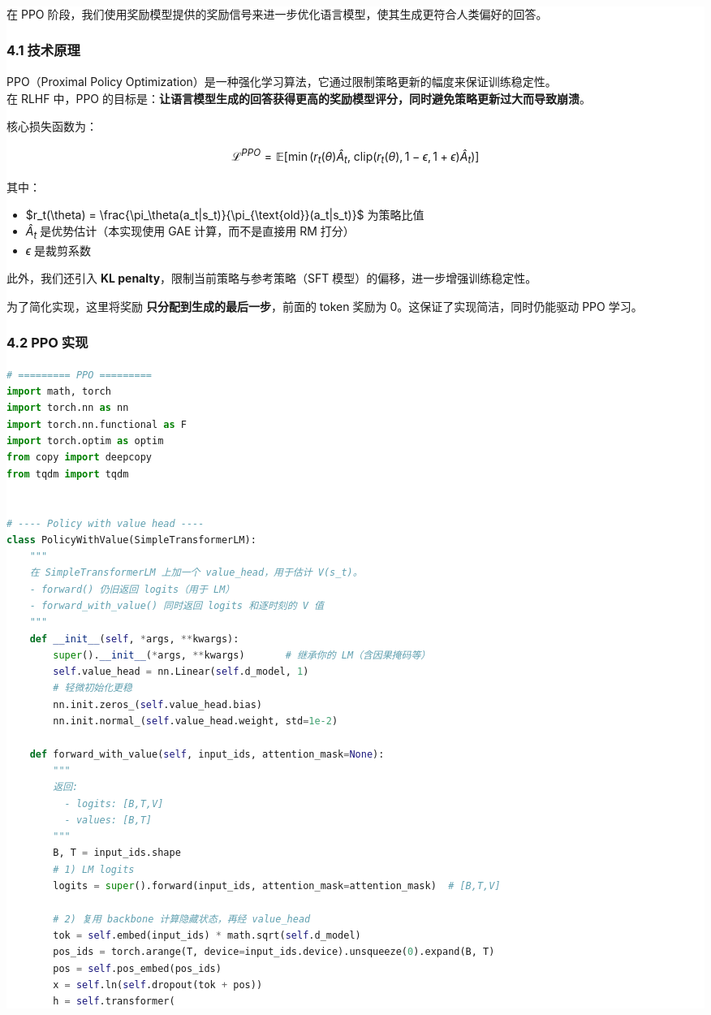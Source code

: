 在 PPO 阶段，我们使用奖励模型提供的奖励信号来进一步优化语言模型，使其生成更符合人类偏好的回答。

### 4.1 技术原理

PPO（Proximal Policy Optimization）是一种强化学习算法，它通过限制策略更新的幅度来保证训练稳定性。  
在 RLHF 中，PPO 的目标是：**让语言模型生成的回答获得更高的奖励模型评分，同时避免策略更新过大而导致崩溃**。

核心损失函数为：

$$
\mathcal{L}^{PPO} = \mathbb{E}\Big[\min\big(r_t(\theta)\hat{A}_t,\ \text{clip}(r_t(\theta),1-\epsilon,1+\epsilon)\hat{A}_t\big)\Big]
$$

其中：
- $r_t(\theta) = \frac{\pi_\theta(a_t|s_t)}{\pi_{\text{old}}(a_t|s_t)}$ 为策略比值  
- $\hat{A}_t$ 是优势估计（本实现使用 GAE 计算，而不是直接用 RM 打分）  
- $\epsilon$ 是裁剪系数

此外，我们还引入 **KL penalty**，限制当前策略与参考策略（SFT 模型）的偏移，进一步增强训练稳定性。

为了简化实现，这里将奖励 **只分配到生成的最后一步**，前面的 token 奖励为 0。这保证了实现简洁，同时仍能驱动 PPO 学习。

### 4.2 PPO 实现



```python
# ========= PPO =========
import math, torch
import torch.nn as nn
import torch.nn.functional as F
import torch.optim as optim
from copy import deepcopy
from tqdm import tqdm


# ---- Policy with value head ----
class PolicyWithValue(SimpleTransformerLM):
    """
    在 SimpleTransformerLM 上加一个 value_head，用于估计 V(s_t)。
    - forward() 仍旧返回 logits（用于 LM）
    - forward_with_value() 同时返回 logits 和逐时刻的 V 值
    """
    def __init__(self, *args, **kwargs):
        super().__init__(*args, **kwargs)       # 继承你的 LM（含因果掩码等）
        self.value_head = nn.Linear(self.d_model, 1)
        # 轻微初始化更稳
        nn.init.zeros_(self.value_head.bias)
        nn.init.normal_(self.value_head.weight, std=1e-2)

    def forward_with_value(self, input_ids, attention_mask=None):
        """
        返回:
          - logits: [B,T,V]
          - values: [B,T]
        """
        B, T = input_ids.shape
        # 1) LM logits
        logits = super().forward(input_ids, attention_mask=attention_mask)  # [B,T,V]

        # 2) 复用 backbone 计算隐藏状态，再经 value_head
        tok = self.embed(input_ids) * math.sqrt(self.d_model)
        pos_ids = torch.arange(T, device=input_ids.device).unsqueeze(0).expand(B, T)
        pos = self.pos_embed(pos_ids)
        x = self.ln(self.dropout(tok + pos))
        h = self.transformer(
```